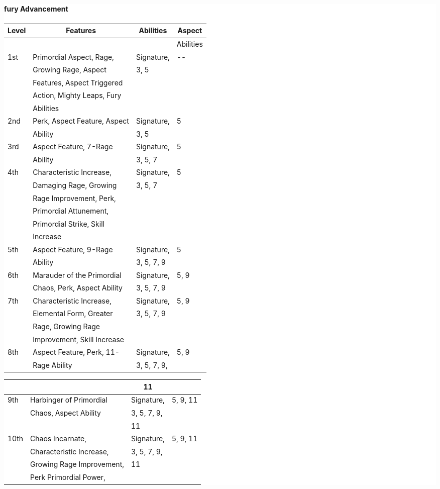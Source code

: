 #### **fury Advancement**

| Level | Features                     | Abilities   | Aspect    |
| ----- | ---------------------------- | ----------- | --------- |
|       |                              |             | Abilities |
| 1st   | Primordial Aspect, Rage,     | Signature,  | --        |
|       | Growing Rage, Aspect         | 3, 5        |           |
|       | Features, Aspect Triggered   |             |           |
|       | Action, Mighty Leaps, Fury   |             |           |
|       | Abilities                    |             |           |
| 2nd   | Perk, Aspect Feature, Aspect | Signature,  | 5         |
|       | Ability                      | 3, 5        |           |
| 3rd   | Aspect Feature, 7-Rage       | Signature,  | 5         |
|       | Ability                      | 3, 5, 7     |           |
| 4th   | Characteristic Increase,     | Signature,  | 5         |
|       | Damaging Rage, Growing       | 3, 5, 7     |           |
|       | Rage Improvement, Perk,      |             |           |
|       | Primordial Attunement,       |             |           |
|       | Primordial Strike, Skill     |             |           |
|       | Increase                     |             |           |
| 5th   | Aspect Feature, 9-Rage       | Signature,  | 5         |
|       | Ability                      | 3, 5, 7, 9  |           |
| 6th   | Marauder of the Primordial   | Signature,  | 5, 9      |
|       | Chaos, Perk, Aspect Ability  | 3, 5, 7, 9  |           |
| 7th   | Characteristic Increase,     | Signature,  | 5, 9      |
|       | Elemental Form, Greater      | 3, 5, 7, 9  |           |
|       | Rage, Growing Rage           |             |           |
|       | Improvement, Skill Increase  |             |           |
| 8th   | Aspect Feature, Perk, 11-    | Signature,  | 5, 9      |
|       | Rage Ability                 | 3, 5, 7, 9, |           |

|      |                           | 11          |          |
| ---- | ------------------------- | ----------- | -------- |
| 9th  | Harbinger of Primordial   | Signature,  | 5, 9, 11 |
|      | Chaos, Aspect Ability     | 3, 5, 7, 9, |          |
|      |                           | 11          |          |
| 10th | Chaos Incarnate,          | Signature,  | 5, 9, 11 |
|      | Characteristic Increase,  | 3, 5, 7, 9, |          |
|      | Growing Rage Improvement, | 11          |          |
|      | Perk Primordial Power,    |             |          |